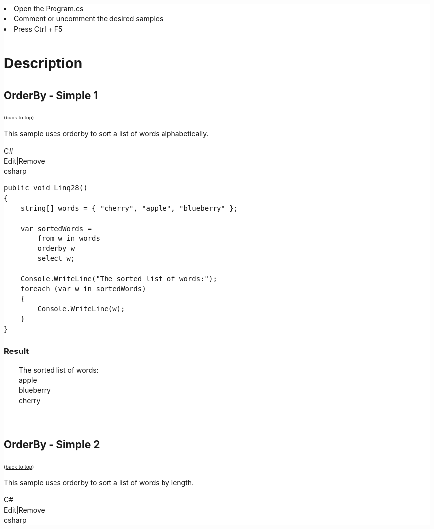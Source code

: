 <li>Open the Program.cs </li><li>Comment or uncomment the desired samples </li><li>Press Ctrl &#43; F5 </li></ol>
<h1>Description</h1>
<h2 id="OrderBySimple1">OrderBy - Simple 1</h2>
<p><span style="font-size:x-small">(<a href="#Introduction">back to top</a>)</span></p>
<p>This sample uses orderby to sort a list of words alphabetically.</p>
<div class="scriptcode">
<div class="pluginEditHolder" pluginCommand="mceScriptCode">
<div class="title"><span>C#</span></div>
<div class="pluginLinkHolder"><span class="pluginEditHolderLink">Edit</span>|<span class="pluginRemoveHolderLink">Remove</span></div>
<span class="hidden">csharp</span>

<div class="preview">
<pre class="js">public&nbsp;<span class="js__operator">void</span>&nbsp;Linq28()&nbsp;
<span class="js__brace">{</span>&nbsp;
&nbsp;&nbsp;&nbsp;&nbsp;string[]&nbsp;words&nbsp;=&nbsp;<span class="js__brace">{</span>&nbsp;<span class="js__string">&quot;cherry&quot;</span>,&nbsp;<span class="js__string">&quot;apple&quot;</span>,&nbsp;<span class="js__string">&quot;blueberry&quot;</span>&nbsp;<span class="js__brace">}</span>;&nbsp;
&nbsp;&nbsp;
&nbsp;&nbsp;&nbsp;&nbsp;<span class="js__statement">var</span>&nbsp;sortedWords&nbsp;=&nbsp;
&nbsp;&nbsp;&nbsp;&nbsp;&nbsp;&nbsp;&nbsp;&nbsp;from&nbsp;w&nbsp;<span class="js__operator">in</span>&nbsp;words&nbsp;
&nbsp;&nbsp;&nbsp;&nbsp;&nbsp;&nbsp;&nbsp;&nbsp;orderby&nbsp;w&nbsp;
&nbsp;&nbsp;&nbsp;&nbsp;&nbsp;&nbsp;&nbsp;&nbsp;select&nbsp;w;&nbsp;
&nbsp;&nbsp;
&nbsp;&nbsp;&nbsp;&nbsp;Console.WriteLine(<span class="js__string">&quot;The&nbsp;sorted&nbsp;list&nbsp;of&nbsp;words:&quot;</span>);&nbsp;
&nbsp;&nbsp;&nbsp;&nbsp;foreach&nbsp;(<span class="js__statement">var</span>&nbsp;w&nbsp;<span class="js__operator">in</span>&nbsp;sortedWords)&nbsp;
&nbsp;&nbsp;&nbsp;&nbsp;<span class="js__brace">{</span>&nbsp;
&nbsp;&nbsp;&nbsp;&nbsp;&nbsp;&nbsp;&nbsp;&nbsp;Console.WriteLine(w);&nbsp;
&nbsp;&nbsp;&nbsp;&nbsp;<span class="js__brace">}</span>&nbsp;
<span class="js__brace">}</span></pre>
</div>
</div>
</div>
<h3>Result</h3>
<p style="padding-left:30px">The sorted list of words:<br>
apple<br>
blueberry<br>
cherry</p>
<p style="padding-left:30px">&nbsp;</p>
<h2 id="OrderBySimple2">OrderBy - Simple 2</h2>
<p><span style="font-size:x-small">(<a href="#Introduction">back to top</a>)</span></p>
<p>This sample uses orderby to sort a list of words by length.</p>
<div class="scriptcode">
<div class="pluginEditHolder" pluginCommand="mceScriptCode">
<div class="title"><span>C#</span></div>
<div class="pluginLinkHolder"><span class="pluginEditHolderLink">Edit</span>|<span class="pluginRemoveHolderLink">Remove</span></div>
<span class="hidden">csharp</span>
